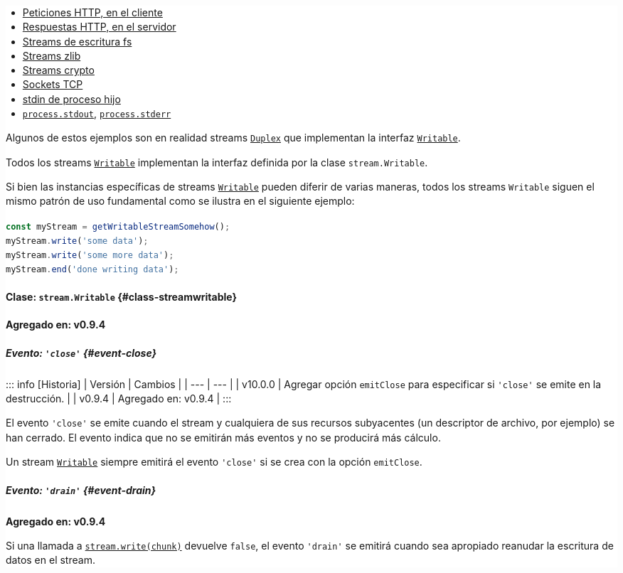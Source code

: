 - [Peticiones HTTP, en el cliente](/es/nodejs/api/http#class-httpclientrequest)
- [Respuestas HTTP, en el servidor](/es/nodejs/api/http#class-httpserverresponse)
- [Streams de escritura fs](/es/nodejs/api/fs#class-fswritestream)
- [Streams zlib](/es/nodejs/api/zlib)
- [Streams crypto](/es/nodejs/api/crypto)
- [Sockets TCP](/es/nodejs/api/net#class-netsocket)
- [stdin de proceso hijo](/es/nodejs/api/child_process#subprocessstdin)
- [`process.stdout`](/es/nodejs/api/process#processstdout), [`process.stderr`](/es/nodejs/api/process#processstderr)

Algunos de estos ejemplos son en realidad streams [`Duplex`](/es/nodejs/api/stream#class-streamduplex) que implementan la interfaz [`Writable`](/es/nodejs/api/stream#class-streamwritable).

Todos los streams [`Writable`](/es/nodejs/api/stream#class-streamwritable) implementan la interfaz definida por la clase `stream.Writable`.

Si bien las instancias específicas de streams [`Writable`](/es/nodejs/api/stream#class-streamwritable) pueden diferir de varias maneras, todos los streams `Writable` siguen el mismo patrón de uso fundamental como se ilustra en el siguiente ejemplo:

```js [ESM]
const myStream = getWritableStreamSomehow();
myStream.write('some data');
myStream.write('some more data');
myStream.end('done writing data');
```
#### Clase: `stream.Writable` {#class-streamwritable}

**Agregado en: v0.9.4**

##### Evento: `'close'` {#event-close}


::: info [Historia]
| Versión | Cambios |
| --- | --- |
| v10.0.0 | Agregar opción `emitClose` para especificar si `'close'` se emite en la destrucción. |
| v0.9.4 | Agregado en: v0.9.4 |
:::

El evento `'close'` se emite cuando el stream y cualquiera de sus recursos subyacentes (un descriptor de archivo, por ejemplo) se han cerrado. El evento indica que no se emitirán más eventos y no se producirá más cálculo.

Un stream [`Writable`](/es/nodejs/api/stream#class-streamwritable) siempre emitirá el evento `'close'` si se crea con la opción `emitClose`.

##### Evento: `'drain'` {#event-drain}

**Agregado en: v0.9.4**

Si una llamada a [`stream.write(chunk)`](/es/nodejs/api/stream#writablewritechunk-encoding-callback) devuelve `false`, el evento `'drain'` se emitirá cuando sea apropiado reanudar la escritura de datos en el stream.
